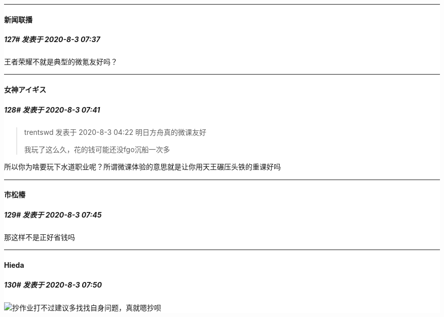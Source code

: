 
-----

####  新闻联播  
##### 127#       发表于 2020-8-3 07:37




王者荣耀不就是典型的微氪友好吗？







-----

####  女神アイギス  
##### 128#       发表于 2020-8-3 07:41



<blockquote>trentswd 发表于 2020-8-3 04:22
明日方舟真的微课友好

我玩了这么久，花的钱可能还没fgo沉船一次多
</blockquote>
所以你为啥要玩下水道职业呢？所谓微课体验的意思就是让你用天王碾压头铁的重课好吗







-----

####  市松椿  
##### 129#       发表于 2020-8-3 07:45




那这样不是正好省钱吗







-----

####  Hieda  
##### 130#       发表于 2020-8-3 07:50



<img src="https://static.saraba1st.com/image/smiley/face2017/001.png" referrerpolicy="no-referrer">抄作业打不过建议多找找自身问题，真就嗯抄呗






